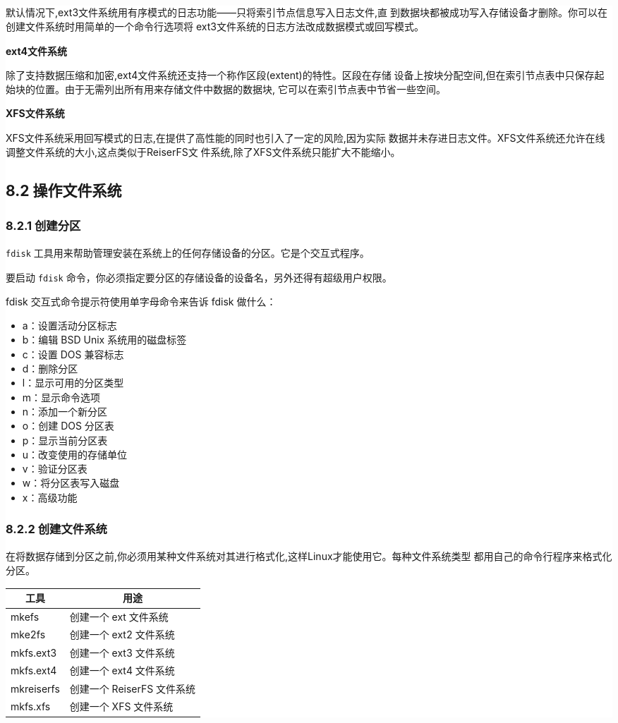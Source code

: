 默认情况下,ext3文件系统用有序模式的日志功能——只将索引节点信息写入日志文件,直
到数据块都被成功写入存储设备才删除。你可以在创建文件系统时用简单的一个命令行选项将
ext3文件系统的日志方法改成数据模式或回写模式。    

**ext4文件系统**    

除了支持数据压缩和加密,ext4文件系统还支持一个称作区段(extent)的特性。区段在存储
设备上按块分配空间,但在索引节点表中只保存起始块的位置。由于无需列出所有用来存储文件中数据的数据块,
它可以在索引节点表中节省一些空间。    

**XFS文件系统**    

XFS文件系统采用回写模式的日志,在提供了高性能的同时也引入了一定的风险,因为实际
数据并未存进日志文件。XFS文件系统还允许在线调整文件系统的大小,这点类似于ReiserFS文
件系统,除了XFS文件系统只能扩大不能缩小。     

## 8.2 操作文件系统

### 8.2.1 创建分区

`fdisk` 工具用来帮助管理安装在系统上的任何存储设备的分区。它是个交互式程序。   

要启动 `fdisk` 命令，你必须指定要分区的存储设备的设备名，另外还得有超级用户权限。    

fdisk 交互式命令提示符使用单字母命令来告诉 fdisk 做什么：   

+ a：设置活动分区标志
+ b：编辑 BSD Unix 系统用的磁盘标签
+ c：设置 DOS 兼容标志
+ d：删除分区
+ l：显示可用的分区类型
+ m：显示命令选项
+ n：添加一个新分区
+ o：创建 DOS 分区表
+ p：显示当前分区表
+ u：改变使用的存储单位
+ v：验证分区表
+ w：将分区表写入磁盘
+ x：高级功能

### 8.2.2 创建文件系统

在将数据存储到分区之前,你必须用某种文件系统对其进行格式化,这样Linux才能使用它。每种文件系统类型
都用自己的命令行程序来格式化分区。     


工具 | 用途
----------|---------
 mkefs | 创建一个 ext 文件系统
 mke2fs | 创建一个 ext2 文件系统
 mkfs.ext3 | 创建一个 ext3 文件系统
 mkfs.ext4 | 创建一个 ext4 文件系统
 mkreiserfs | 创建一个 ReiserFS 文件系统
 mkfs.xfs | 创建一个 XFS 文件系统
